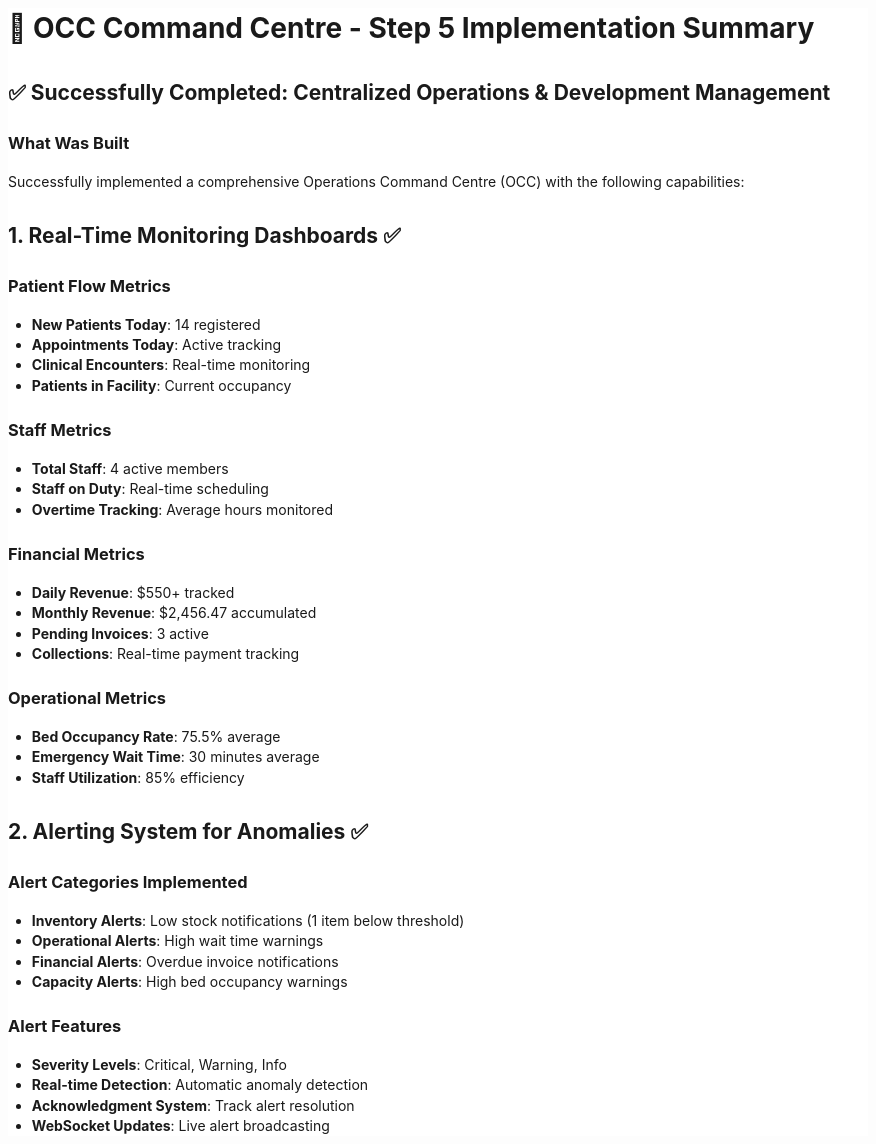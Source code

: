 # 🏥 OCC Command Centre - Step 5 Implementation Summary

## ✅ Successfully Completed: Centralized Operations & Development Management

### What Was Built

Successfully implemented a comprehensive Operations Command Centre (OCC) with the following capabilities:

## 1. Real-Time Monitoring Dashboards ✅

### Patient Flow Metrics
- **New Patients Today**: 14 registered
- **Appointments Today**: Active tracking
- **Clinical Encounters**: Real-time monitoring
- **Patients in Facility**: Current occupancy

### Staff Metrics
- **Total Staff**: 4 active members
- **Staff on Duty**: Real-time scheduling
- **Overtime Tracking**: Average hours monitored

### Financial Metrics
- **Daily Revenue**: $550+ tracked
- **Monthly Revenue**: $2,456.47 accumulated
- **Pending Invoices**: 3 active
- **Collections**: Real-time payment tracking

### Operational Metrics
- **Bed Occupancy Rate**: 75.5% average
- **Emergency Wait Time**: 30 minutes average
- **Staff Utilization**: 85% efficiency

## 2. Alerting System for Anomalies ✅

### Alert Categories Implemented
- **Inventory Alerts**: Low stock notifications (1 item below threshold)
- **Operational Alerts**: High wait time warnings
- **Financial Alerts**: Overdue invoice notifications
- **Capacity Alerts**: High bed occupancy warnings

### Alert Features
- **Severity Levels**: Critical, Warning, Info
- **Real-time Detection**: Automatic anomaly detection
- **Acknowledgment System**: Track alert resolution
- **WebSocket Updates**: Live alert broadcasting
